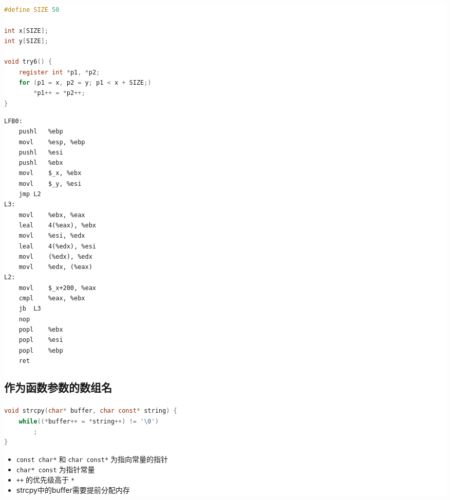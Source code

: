 ```c
#define SIZE 50

int x[SIZE];
int y[SIZE];

void try6() {
    register int *p1, *p2;
    for (p1 = x, p2 = y; p1 < x + SIZE;)
        *p1++ = *p2++;
}
```

```
LFB0:
	pushl	%ebp
	movl	%esp, %ebp
	pushl	%esi
	pushl	%ebx
	movl	$_x, %ebx
	movl	$_y, %esi
	jmp	L2
L3:
	movl	%ebx, %eax
	leal	4(%eax), %ebx
	movl	%esi, %edx
	leal	4(%edx), %esi
	movl	(%edx), %edx
	movl	%edx, (%eax)
L2:
	movl	$_x+200, %eax
	cmpl	%eax, %ebx
	jb	L3
	nop
	popl	%ebx
	popl	%esi
	popl	%ebp
	ret
```

## 作为函数参数的数组名

```c
void strcpy(char* buffer, char const* string) {
    while((*buffer++ = *string++) != '\0')
        ;
}
```

- `const char*` 和 `char const*` 为指向常量的指针
- `char* const` 为指针常量
- `++` 的优先级高于 `*`
- strcpy中的buffer需要提前分配内存
